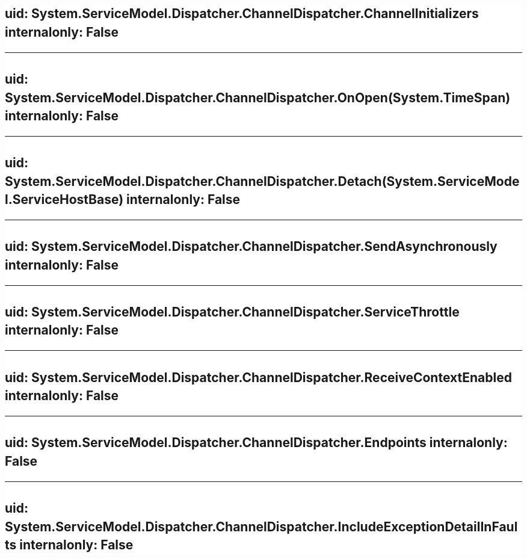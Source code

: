 uid: System.ServiceModel.Dispatcher.ChannelDispatcher.ChannelInitializers
internalonly: False
---

---
uid: System.ServiceModel.Dispatcher.ChannelDispatcher.OnOpen(System.TimeSpan)
internalonly: False
---

---
uid: System.ServiceModel.Dispatcher.ChannelDispatcher.Detach(System.ServiceModel.ServiceHostBase)
internalonly: False
---

---
uid: System.ServiceModel.Dispatcher.ChannelDispatcher.SendAsynchronously
internalonly: False
---

---
uid: System.ServiceModel.Dispatcher.ChannelDispatcher.ServiceThrottle
internalonly: False
---

---
uid: System.ServiceModel.Dispatcher.ChannelDispatcher.ReceiveContextEnabled
internalonly: False
---

---
uid: System.ServiceModel.Dispatcher.ChannelDispatcher.Endpoints
internalonly: False
---

---
uid: System.ServiceModel.Dispatcher.ChannelDispatcher.IncludeExceptionDetailInFaults
internalonly: False
---
